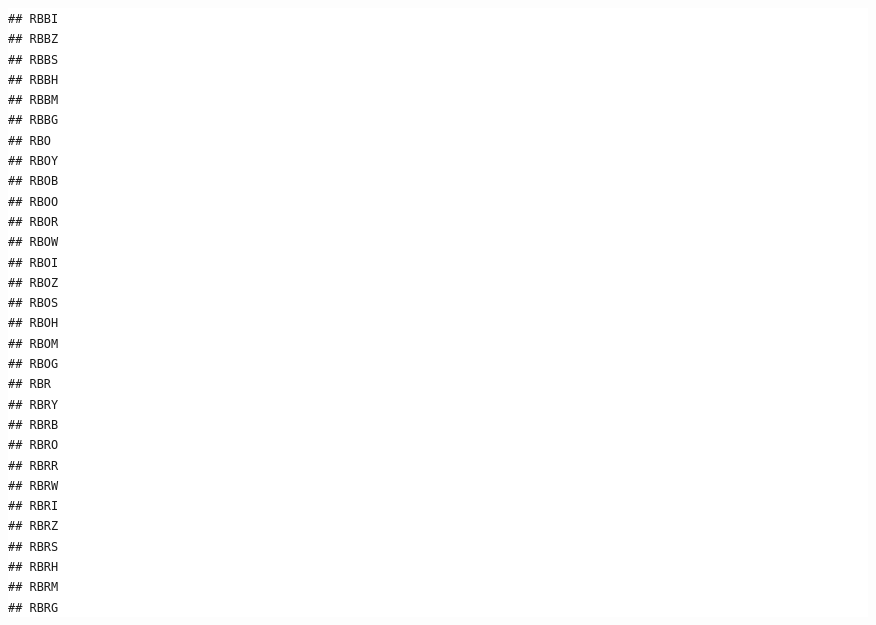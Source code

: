     ## RBBI
    ## RBBZ
    ## RBBS
    ## RBBH
    ## RBBM
    ## RBBG
    ## RBO
    ## RBOY
    ## RBOB
    ## RBOO
    ## RBOR
    ## RBOW
    ## RBOI
    ## RBOZ
    ## RBOS
    ## RBOH
    ## RBOM
    ## RBOG
    ## RBR
    ## RBRY
    ## RBRB
    ## RBRO
    ## RBRR
    ## RBRW
    ## RBRI
    ## RBRZ
    ## RBRS
    ## RBRH
    ## RBRM
    ## RBRG